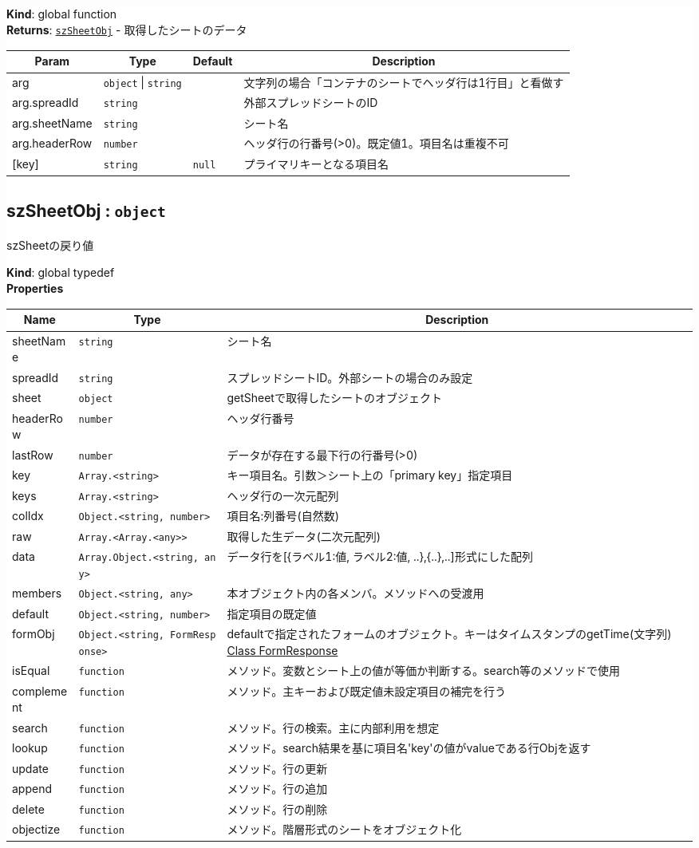 **Kind**: global function  
**Returns**: [<code>szSheetObj</code>](#szSheetObj) - 取得したシートのデータ  

| Param | Type | Default | Description |
| --- | --- | --- | --- |
| arg | <code>object</code> \| <code>string</code> |  | 文字列の場合「コンテナのシートでヘッダ行は1行目」と看做す |
| arg.spreadId | <code>string</code> |  | 外部スプレッドシートのID |
| arg.sheetName | <code>string</code> |  | シート名 |
| arg.headerRow | <code>number</code> |  | ヘッダ行の行番号(>0)。既定値1。項目名は重複不可 |
| [key] | <code>string</code> | <code>null</code> | プライマリキーとなる項目名 |

<a name="szSheetObj"></a>

## szSheetObj : <code>object</code>
szSheetの戻り値

**Kind**: global typedef  
**Properties**

| Name | Type | Description |
| --- | --- | --- |
| sheetName | <code>string</code> | シート名 |
| spreadId | <code>string</code> | スプレッドシートID。外部シートの場合のみ設定 |
| sheet | <code>object</code> | getSheetで取得したシートのオブジェクト |
| headerRow | <code>number</code> | ヘッダ行番号 |
| lastRow | <code>number</code> | データが存在する最下行の行番号(>0) |
| key | <code>Array.&lt;string&gt;</code> | キー項目名。引数＞シート上の「primary key」指定項目 |
| keys | <code>Array.&lt;string&gt;</code> | ヘッダ行の一次元配列 |
| colIdx | <code>Object.&lt;string, number&gt;</code> | 項目名:列番号(自然数) |
| raw | <code>Array.&lt;Array.&lt;any&gt;&gt;</code> | 取得した生データ(二次元配列) |
| data | <code>Array.Object.&lt;string, any&gt;</code> | データ行を[{ラベル1:値, ラベル2:値, ..},{..},..]形式にした配列 |
| members | <code>Object.&lt;string, any&gt;</code> | 本オブジェクト内の各メンバ。メソッドへの受渡用 |
| default | <code>Object.&lt;string, number&gt;</code> | 指定項目の既定値 |
| formObj | <code>Object.&lt;string, FormResponse&gt;</code> | defaultで指定されたフォームのオブジェクト。キーはタイムスタンプのgetTime(文字列) [Class FormResponse](https://developers.google.com/apps-script/reference/forms/form-response?hl=ja) |
| isEqual | <code>function</code> | メソッド。変数とシート上の値が等価か判断する。search等のメソッドで使用 |
| complement | <code>function</code> | メソッド。主キーおよび既定値未設定項目の補完を行う |
| search | <code>function</code> | メソッド。行の検索。主に内部利用を想定 |
| lookup | <code>function</code> | メソッド。search結果を基に項目名'key'の値がvalueである行Objを返す |
| update | <code>function</code> | メソッド。行の更新 |
| append | <code>function</code> | メソッド。行の追加 |
| delete | <code>function</code> | メソッド。行の削除 |
| objectize | <code>function</code> | メソッド。階層形式のシートをオブジェクト化 |
